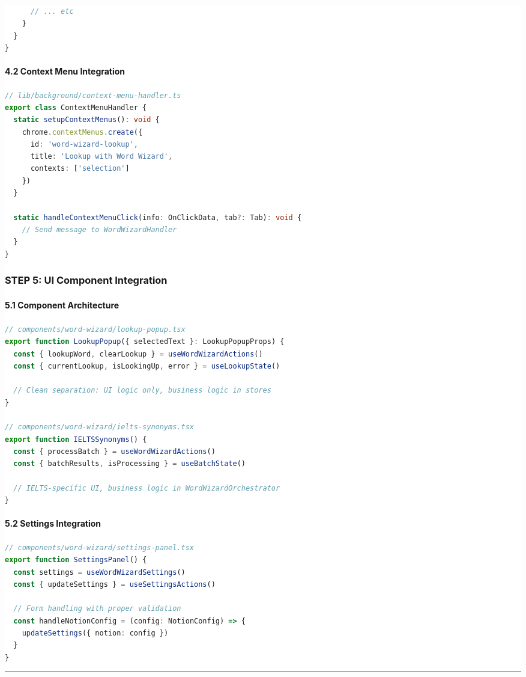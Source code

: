 ```typescript
      // ... etc
    }
  }
}
```

#### **4.2 Context Menu Integration**
```typescript
// lib/background/context-menu-handler.ts
export class ContextMenuHandler {
  static setupContextMenus(): void {
    chrome.contextMenus.create({
      id: 'word-wizard-lookup',
      title: 'Lookup with Word Wizard',
      contexts: ['selection']
    })
  }

  static handleContextMenuClick(info: OnClickData, tab?: Tab): void {
    // Send message to WordWizardHandler
  }
}
```

### **STEP 5: UI Component Integration**

#### **5.1 Component Architecture**
```typescript
// components/word-wizard/lookup-popup.tsx
export function LookupPopup({ selectedText }: LookupPopupProps) {
  const { lookupWord, clearLookup } = useWordWizardActions()
  const { currentLookup, isLookingUp, error } = useLookupState()
  
  // Clean separation: UI logic only, business logic in stores
}

// components/word-wizard/ielts-synonyms.tsx  
export function IELTSSynonyms() {
  const { processBatch } = useWordWizardActions()
  const { batchResults, isProcessing } = useBatchState()
  
  // IELTS-specific UI, business logic in WordWizardOrchestrator
}
```

#### **5.2 Settings Integration**
```typescript
// components/word-wizard/settings-panel.tsx
export function SettingsPanel() {
  const settings = useWordWizardSettings()
  const { updateSettings } = useSettingsActions()
  
  // Form handling with proper validation
  const handleNotionConfig = (config: NotionConfig) => {
    updateSettings({ notion: config })
  }
}
```

---